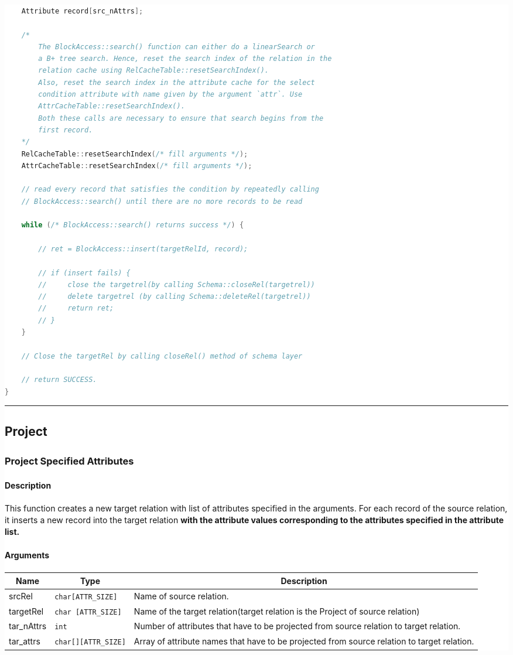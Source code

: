 ```cpp
    Attribute record[src_nAttrs];

    /*
        The BlockAccess::search() function can either do a linearSearch or
        a B+ tree search. Hence, reset the search index of the relation in the
        relation cache using RelCacheTable::resetSearchIndex().
        Also, reset the search index in the attribute cache for the select
        condition attribute with name given by the argument `attr`. Use
        AttrCacheTable::resetSearchIndex().
        Both these calls are necessary to ensure that search begins from the
        first record.
    */
    RelCacheTable::resetSearchIndex(/* fill arguments */);
    AttrCacheTable::resetSearchIndex(/* fill arguments */);

    // read every record that satisfies the condition by repeatedly calling
    // BlockAccess::search() until there are no more records to be read

    while (/* BlockAccess::search() returns success */) {

        // ret = BlockAccess::insert(targetRelId, record);

        // if (insert fails) {
        //     close the targetrel(by calling Schema::closeRel(targetrel))
        //     delete targetrel (by calling Schema::deleteRel(targetrel))
        //     return ret;
        // }
    }

    // Close the targetRel by calling closeRel() method of schema layer

    // return SUCCESS.
}
```

---

## Project

### Project Specified Attributes

#### Description

This function creates a new target relation with list of attributes specified in the arguments. For each record of the source relation, it inserts a new record into the target relation **with the attribute values corresponding to the attributes specified in the attribute list.**

#### Arguments

| **Name**   | **Type**            | **Description**                                                                             |
| ---------- | ------------------- | ------------------------------------------------------------------------------------------- |
| srcRel     | `char[ATTR_SIZE]`   | Name of source relation.                                                                    |
| targetRel  | `char [ATTR_SIZE]`  | Name of the target relation(target relation is the Project of source relation)              |
| tar_nAttrs | `int`               | Number of attributes that have to be projected from source relation to target relation.     |
| tar_attrs  | `char[][ATTR_SIZE]` | Array of attribute names that have to be projected from source relation to target relation. |
